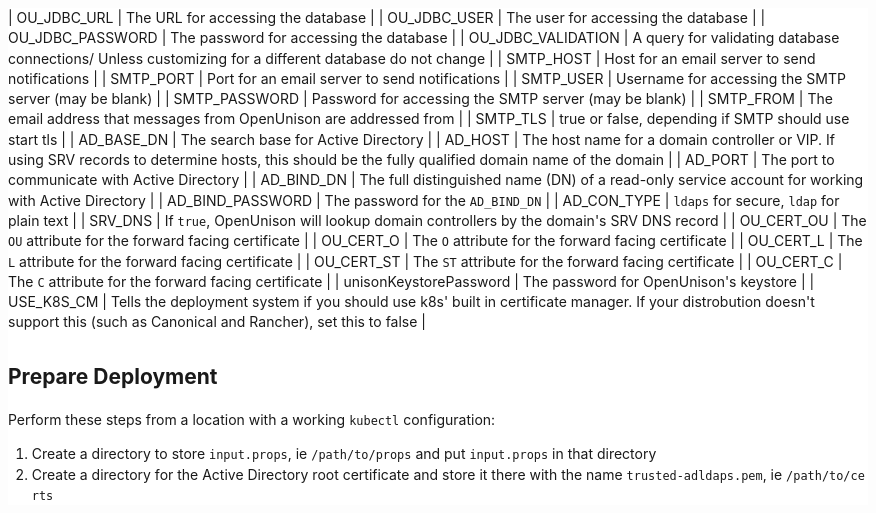 | OU_JDBC_URL | The URL for accessing the database |
| OU_JDBC_USER | The user for accessing the database |
| OU_JDBC_PASSWORD | The password for accessing the database |
| OU_JDBC_VALIDATION | A query for validating database connections/ Unless customizing for a different database do not change |
| SMTP_HOST | Host for an email server to send notifications |
| SMTP_PORT | Port for an email server to send notifications |
| SMTP_USER | Username for accessing the SMTP server (may be blank) |
| SMTP_PASSWORD | Password for accessing the SMTP server (may be blank) |
| SMTP_FROM | The email address that messages from OpenUnison are addressed from |
| SMTP_TLS | true or false, depending if SMTP should use start tls |
| AD_BASE_DN | The search base for Active Directory |
| AD_HOST | The host name for a domain controller or VIP.  If using SRV records to determine hosts, this should be the fully qualified domain name of the domain |
| AD_PORT | The port to communicate with Active Directory |
| AD_BIND_DN | The full distinguished name (DN) of a read-only service account for working with Active Directory |
| AD_BIND_PASSWORD | The password for the `AD_BIND_DN` |
| AD_CON_TYPE | `ldaps` for secure, `ldap` for plain text |
| SRV_DNS | If `true`, OpenUnison will lookup domain controllers by the domain's SRV DNS record |
| OU_CERT_OU | The `OU` attribute for the forward facing certificate |
| OU_CERT_O | The `O` attribute for the forward facing certificate |
| OU_CERT_L | The `L` attribute for the forward facing certificate |
| OU_CERT_ST | The `ST` attribute for the forward facing certificate |
| OU_CERT_C | The `C` attribute for the forward facing certificate |
| unisonKeystorePassword | The password for OpenUnison's keystore |
| USE_K8S_CM | Tells the deployment system if you should use k8s' built in certificate manager.  If your distrobution doesn't support this (such as Canonical and Rancher), set this to false |


## Prepare Deployment

Perform these steps from a location with a working `kubectl` configuration:

1. Create a directory to store `input.props`, ie `/path/to/props` and put `input.props` in that directory
2. Create a directory for the Active Directory root certificate and store it there with the name `trusted-adldaps.pem`, ie `/path/to/certs`
